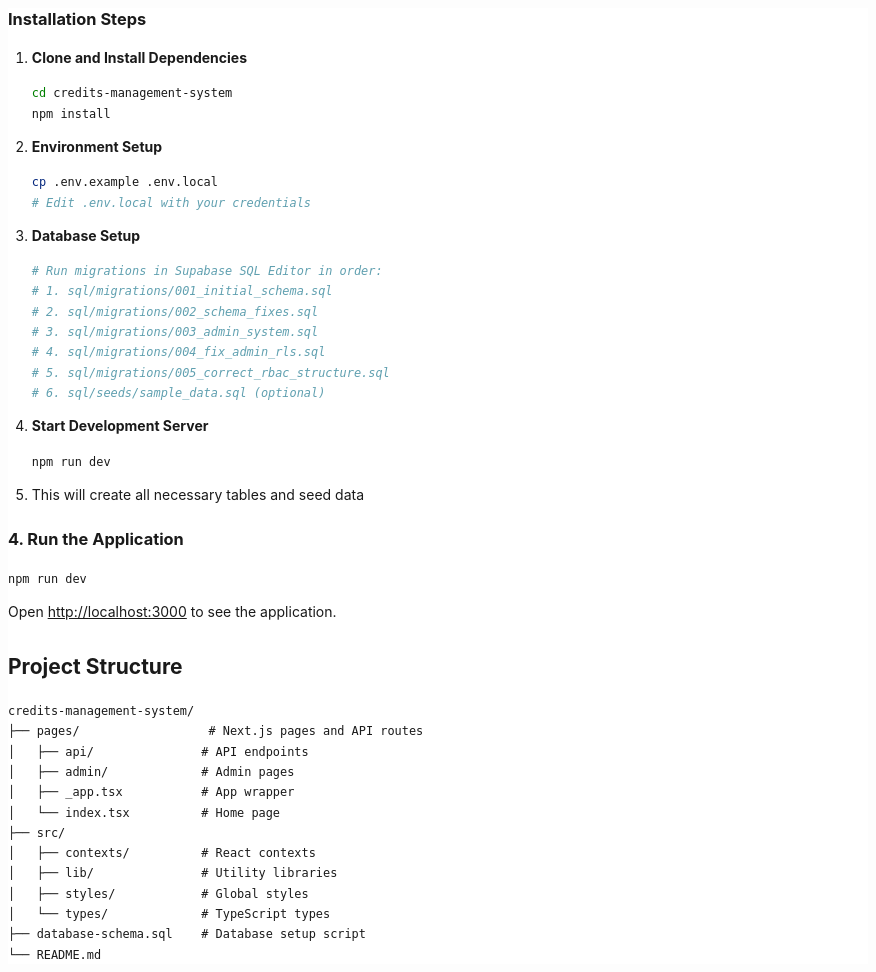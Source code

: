 ### Installation Steps

1. **Clone and Install Dependencies**
   ```bash
   cd credits-management-system
   npm install
   ```

2. **Environment Setup**
   ```bash
   cp .env.example .env.local
   # Edit .env.local with your credentials
   ```

3. **Database Setup**
   ```bash
   # Run migrations in Supabase SQL Editor in order:
   # 1. sql/migrations/001_initial_schema.sql
   # 2. sql/migrations/002_schema_fixes.sql
   # 3. sql/migrations/003_admin_system.sql
   # 4. sql/migrations/004_fix_admin_rls.sql
   # 5. sql/migrations/005_correct_rbac_structure.sql
   # 6. sql/seeds/sample_data.sql (optional)
   ```

4. **Start Development Server**
   ```bash
   npm run dev
   ```
4. This will create all necessary tables and seed data

### 4. Run the Application

```bash
npm run dev
```

Open [http://localhost:3000](http://localhost:3000) to see the application.

## Project Structure

```
credits-management-system/
├── pages/                  # Next.js pages and API routes
│   ├── api/               # API endpoints
│   ├── admin/             # Admin pages
│   ├── _app.tsx           # App wrapper
│   └── index.tsx          # Home page
├── src/
│   ├── contexts/          # React contexts
│   ├── lib/               # Utility libraries
│   ├── styles/            # Global styles
│   └── types/             # TypeScript types
├── database-schema.sql    # Database setup script
└── README.md
```
